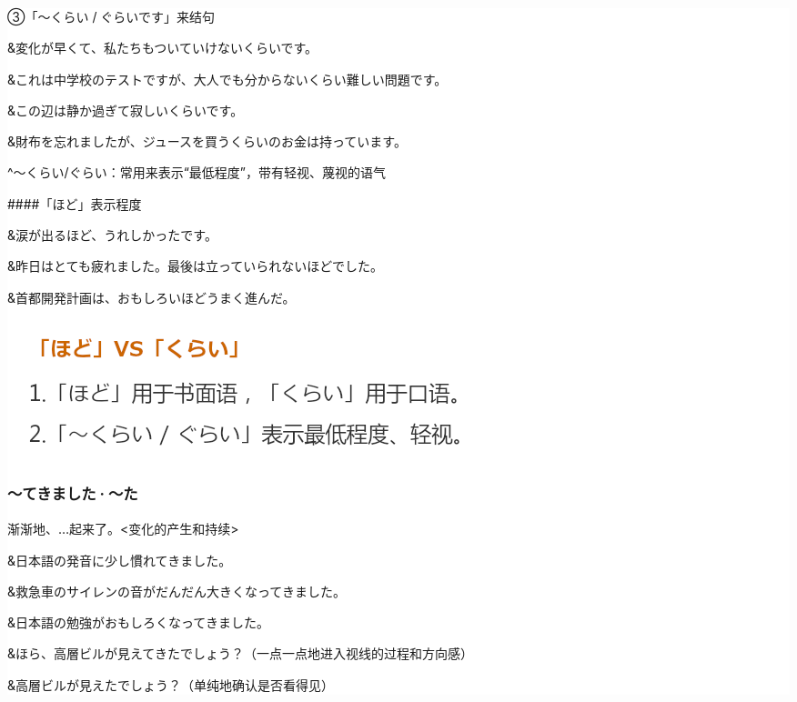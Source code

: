 ③「～くらい / ぐらいです」来结句

&変化が早くて、私たちもついていけないくらいです。

&これは中学校のテストですが、大人でも分からないくらい難しい問題です。

&この辺は静か過ぎて寂しいくらいです。

&財布を忘れましたが、ジュースを買うくらいのお金は持っています。

^～くらい/ぐらい：常用来表示“最低程度”，带有轻视、蔑视的语气

####「ほど」表示程度

&涙が出るほど、うれしかったです。

&昨日はとても疲れました。最後は立っていられないほどでした。

&首都開発計画は、おもしろいほどうまく進んだ。

![ほど vs くらい](img/1-1-2-1.png)

### ～てきました · ～た

渐渐地、…起来了。<变化的产生和持续>

&日本語の発音に少し慣れてきました。

&救急車のサイレンの音がだんだん大きくなってきました。

&日本語の勉強がおもしろくなってきました。

&ほら、高層ビルが見えてきたでしょう？（一点一点地进入视线的过程和方向感）

&高層ビルが見えたでしょう？（单纯地确认是否看得见）